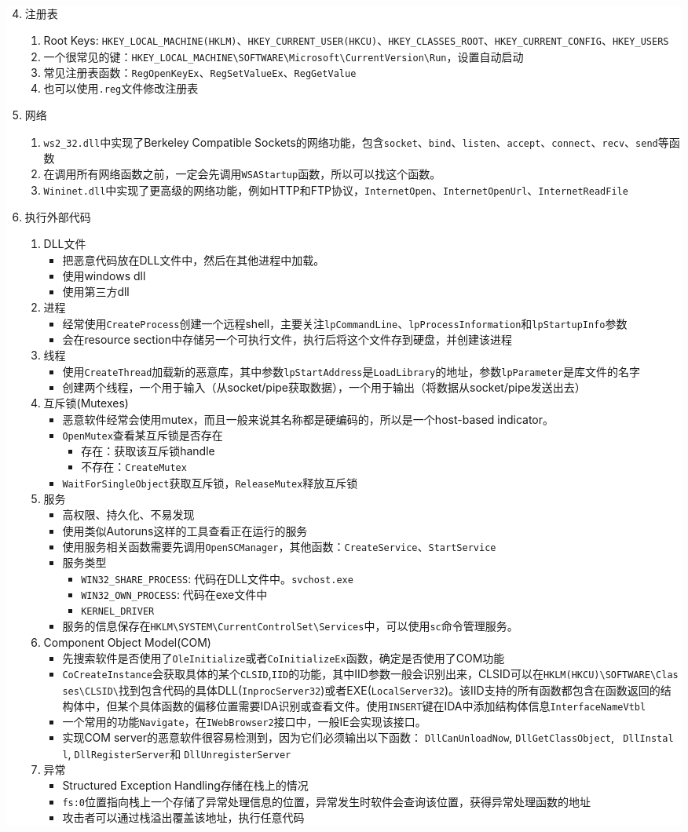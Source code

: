 4. 注册表

   1. Root Keys: `HKEY_LOCAL_MACHINE(HKLM)`、`HKEY_CURRENT_USER(HKCU)`、`HKEY_CLASSES_ROOT`、`HKEY_CURRENT_CONFIG`、`HKEY_USERS`
   2. 一个很常见的键：`HKEY_LOCAL_MACHINE\SOFTWARE\Microsoft\CurrentVersion\Run`，设置自动启动
   3. 常见注册表函数：`RegOpenKeyEx`、`RegSetValueEx`、`RegGetValue`
   4. 也可以使用`.reg`文件修改注册表

5. 网络

   1. `ws2_32.dll`中实现了Berkeley Compatible Sockets的网络功能，包含`socket`、`bind`、`listen`、`accept`、`connect`、`recv`、`send`等函数
   2. 在调用所有网络函数之前，一定会先调用`WSAStartup`函数，所以可以找这个函数。
   3. `Wininet.dll`中实现了更高级的网络功能，例如HTTP和FTP协议，`InternetOpen`、`InternetOpenUrl`、`InternetReadFile`

6. 执行外部代码

   1. DLL文件
      - 把恶意代码放在DLL文件中，然后在其他进程中加载。
      - 使用windows dll
      - 使用第三方dll
   2. 进程
      - 经常使用`CreateProcess`创建一个远程shell，主要关注`lpCommandLine`、`lpProcessInformation`和`lpStartupInfo`参数
      - 会在resource section中存储另一个可执行文件，执行后将这个文件存到硬盘，并创建该进程
   3. 线程
      - 使用`CreateThread`加载新的恶意库，其中参数`lpStartAddress`是`LoadLibrary`的地址，参数`lpParameter`是库文件的名字
      - 创建两个线程，一个用于输入（从socket/pipe获取数据），一个用于输出（将数据从socket/pipe发送出去）
   4. 互斥锁(Mutexes)
      - 恶意软件经常会使用mutex，而且一般来说其名称都是硬编码的，所以是一个host-based indicator。
      - `OpenMutex`查看某互斥锁是否存在
        - 存在：获取该互斥锁handle
        - 不存在：`CreateMutex`
      - `WaitForSingleObject`获取互斥锁，`ReleaseMutex`释放互斥锁
   5. 服务
      - 高权限、持久化、不易发现
      - 使用类似Autoruns这样的工具查看正在运行的服务
      - 使用服务相关函数需要先调用`OpenSCManager`，其他函数：`CreateService`、`StartService`
      - 服务类型
        - `WIN32_SHARE_PROCESS`: 代码在DLL文件中。`svchost.exe`
        - `WIN32_OWN_PROCESS`: 代码在exe文件中
        - `KERNEL_DRIVER`
      - 服务的信息保存在`HKLM\SYSTEM\CurrentControlSet\Services`中，可以使用`sc`命令管理服务。
   6. Component Object Model(COM)
      - 先搜索软件是否使用了`OleInitialize`或者`CoInitializeEx`函数，确定是否使用了COM功能
      - `CoCreateInstance`会获取具体的某个`CLSID`,`IID`的功能，其中IID参数一般会识别出来，CLSID可以在` HKLM(HKCU)\SOFTWARE\Classes\CLSID\ `找到包含代码的具体DLL(`InprocServer32`)或者EXE(`LocalServer32`)。该IID支持的所有函数都包含在函数返回的结构体中，但某个具体函数的偏移位置需要IDA识别或查看文件。使用`INSERT`键在IDA中添加结构体信息`InterfaceNameVtbl`
      - 一个常用的功能`Navigate`，在`IWebBrowser2`接口中，一般IE会实现该接口。
      - 实现COM server的恶意软件很容易检测到，因为它们必须输出以下函数： `DllCanUnloadNow`, `DllGetClassObject`, `
        DllInstall`, `DllRegisterServer`和 `DllUnregisterServer`
   7. 异常
      - Structured Exception Handling存储在栈上的情况
      - `fs:0`位置指向栈上一个存储了异常处理信息的位置，异常发生时软件会查询该位置，获得异常处理函数的地址
      - 攻击者可以通过栈溢出覆盖该地址，执行任意代码
